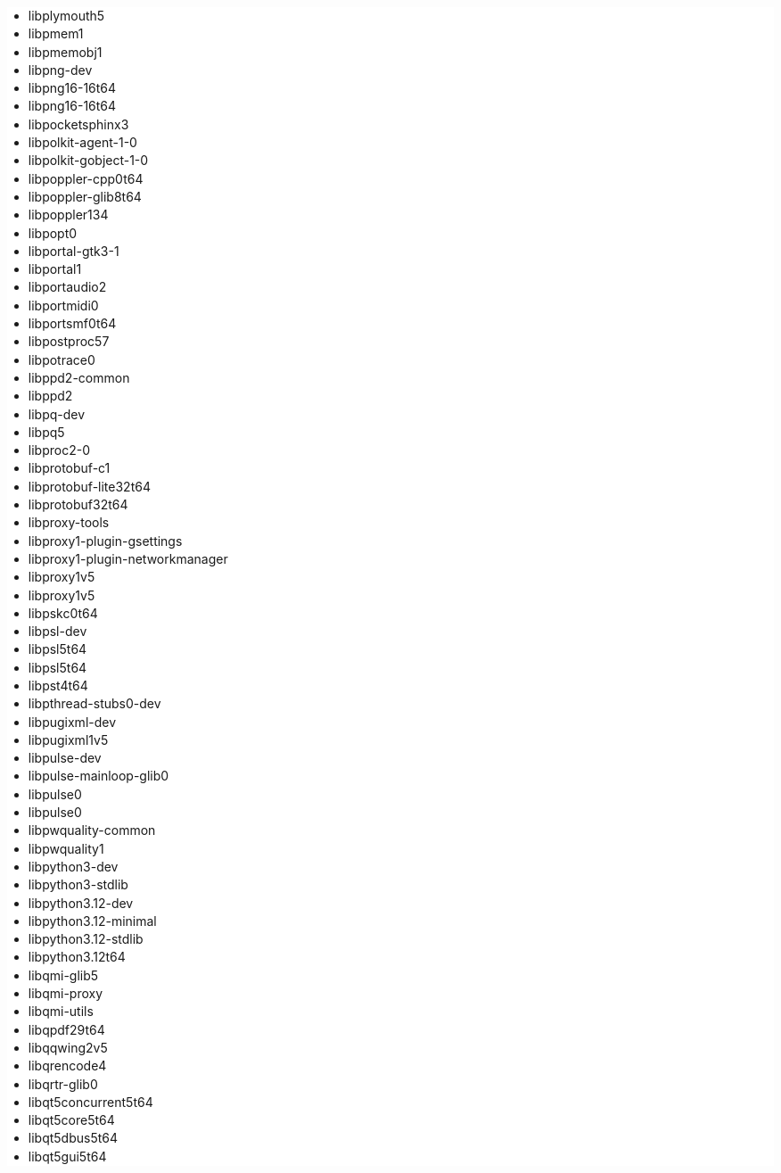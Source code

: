 - libplymouth5
- libpmem1
- libpmemobj1
- libpng-dev
- libpng16-16t64
- libpng16-16t64
- libpocketsphinx3
- libpolkit-agent-1-0
- libpolkit-gobject-1-0
- libpoppler-cpp0t64
- libpoppler-glib8t64
- libpoppler134
- libpopt0
- libportal-gtk3-1
- libportal1
- libportaudio2
- libportmidi0
- libportsmf0t64
- libpostproc57
- libpotrace0
- libppd2-common
- libppd2
- libpq-dev
- libpq5
- libproc2-0
- libprotobuf-c1
- libprotobuf-lite32t64
- libprotobuf32t64
- libproxy-tools
- libproxy1-plugin-gsettings
- libproxy1-plugin-networkmanager
- libproxy1v5
- libproxy1v5
- libpskc0t64
- libpsl-dev
- libpsl5t64
- libpsl5t64
- libpst4t64
- libpthread-stubs0-dev
- libpugixml-dev
- libpugixml1v5
- libpulse-dev
- libpulse-mainloop-glib0
- libpulse0
- libpulse0
- libpwquality-common
- libpwquality1
- libpython3-dev
- libpython3-stdlib
- libpython3.12-dev
- libpython3.12-minimal
- libpython3.12-stdlib
- libpython3.12t64
- libqmi-glib5
- libqmi-proxy
- libqmi-utils
- libqpdf29t64
- libqqwing2v5
- libqrencode4
- libqrtr-glib0
- libqt5concurrent5t64
- libqt5core5t64
- libqt5dbus5t64
- libqt5gui5t64